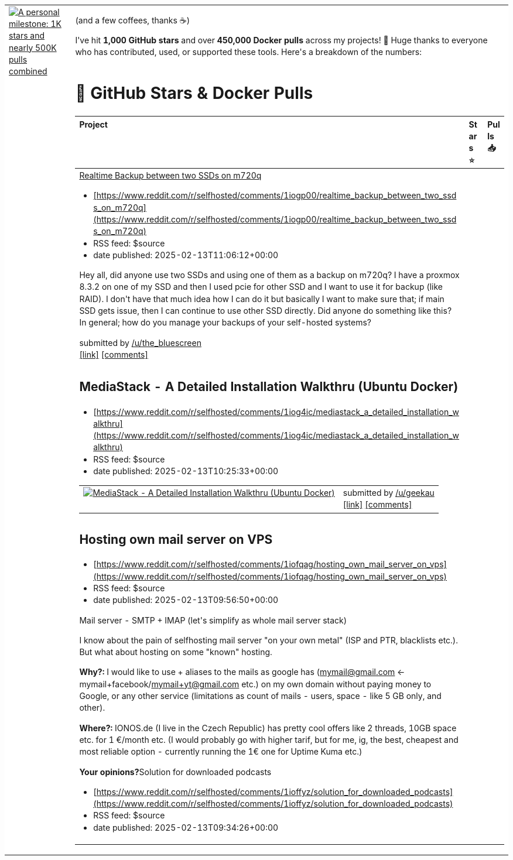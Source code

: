 <table> <tr><td> <a href="https://www.reddit.com/r/selfhosted/comments/1iogtev/a_personal_milestone_1k_stars_and_nearly_500k/"> <img src="https://external-preview.redd.it/ZZ2NCz5u6h19bAyNE0MCBSlTfAK0zl98-c-JO4XlsQU.jpg?width=640&amp;crop=smart&amp;auto=webp&amp;s=1d247f14063f7f6b438a9025ff7982c2610a8dbd" alt="A personal milestone: 1K stars and nearly 500K pulls combined" title="A personal milestone: 1K stars and nearly 500K pulls combined" /> </a> </td><td> <div class="md"><p>(and a few coffees, thanks ☕)</p> <p>I&#39;ve hit <strong>1,000 GitHub stars</strong> and over <strong>450,000 Docker pulls</strong> across my projects! 🎉 Huge thanks to everyone who has contributed, used, or supported these tools. Here&#39;s a breakdown of the numbers:</p> <h1>🌟 GitHub Stars &amp; Docker Pulls</h1> <table><thead> <tr> <th align="left">Project</th> <th align="left">Stars ⭐</th> <th align="left">Pulls 📥</th> </tr> </thead><tbody> <tr> <td align="left"><a href="https://github.com/Th

## Realtime Backup between two SSDs on m720q
 - [https://www.reddit.com/r/selfhosted/comments/1iogp00/realtime_backup_between_two_ssds_on_m720q](https://www.reddit.com/r/selfhosted/comments/1iogp00/realtime_backup_between_two_ssds_on_m720q)
 - RSS feed: $source
 - date published: 2025-02-13T11:06:12+00:00

<div class="md"><p>Hey all, did anyone use two SSDs and using one of them as a backup on m720q? I have a proxmox 8.3.2 on one of my SSD and then I used pcie for other SSD and I want to use it for backup (like RAID). I don&#39;t have that much idea how I can do it but basically I want to make sure that; if main SSD gets issue, then I can continue to use other SSD directly. Did anyone do something like this? In general; how do you manage your backups of your self-hosted systems?</p> </div> &#32; submitted by &#32; <a href="https://www.reddit.com/user/the_bluescreen"> /u/the_bluescreen </a> <br/> <span><a href="https://www.reddit.com/r/selfhosted/comments/1iogp00/realtime_backup_between_two_ssds_on_m720q/">[link]</a></span> &#32; <span><a href="https://www.reddit.com/r/selfhosted/comments/1iogp00/realtime_backup_between_two_ssds_on_m720q/">[comments]</a></span>

## MediaStack - A Detailed Installation Walkthru (Ubuntu Docker)
 - [https://www.reddit.com/r/selfhosted/comments/1iog4ic/mediastack_a_detailed_installation_walkthru](https://www.reddit.com/r/selfhosted/comments/1iog4ic/mediastack_a_detailed_installation_walkthru)
 - RSS feed: $source
 - date published: 2025-02-13T10:25:33+00:00

<table> <tr><td> <a href="https://www.reddit.com/r/selfhosted/comments/1iog4ic/mediastack_a_detailed_installation_walkthru/"> <img src="https://external-preview.redd.it/c39EcYf53IJSs2F0ZVuUvBG_fziQv2aakHxOm10zs8M.jpg?width=320&amp;crop=smart&amp;auto=webp&amp;s=ab9e9bf2e2c740996dc92a8569487b4e9670633c" alt="MediaStack - A Detailed Installation Walkthru (Ubuntu Docker)" title="MediaStack - A Detailed Installation Walkthru (Ubuntu Docker)" /> </a> </td><td> &#32; submitted by &#32; <a href="https://www.reddit.com/user/geekau"> /u/geekau </a> <br/> <span><a href="https://www.reddit.com/r/MediaStack/comments/1iobm0e/mediastack_a_detailed_installation_walkthru/">[link]</a></span> &#32; <span><a href="https://www.reddit.com/r/selfhosted/comments/1iog4ic/mediastack_a_detailed_installation_walkthru/">[comments]</a></span> </td></tr></table>

## Hosting own mail server on VPS
 - [https://www.reddit.com/r/selfhosted/comments/1iofqag/hosting_own_mail_server_on_vps](https://www.reddit.com/r/selfhosted/comments/1iofqag/hosting_own_mail_server_on_vps)
 - RSS feed: $source
 - date published: 2025-02-13T09:56:50+00:00

<div class="md"><p>Mail server - SMTP + IMAP (let&#39;s simplify as whole mail server stack)</p> <p>I know about the pain of selfhosting mail server &quot;on your own metal&quot; (ISP and PTR, blacklists etc.). But what about hosting on some &quot;known&quot; hosting.</p> <p><strong>Why?:</strong> I would like to use + aliases to the mails as google has (<a href="mailto:mymail@gmail.com">mymail@gmail.com</a> &lt;- mymail+facebook/<a href="mailto:mymail+yt@gmail.com">mymail+yt@gmail.com</a> etc.) on my own domain without paying money to Google, or any other service (limitations as count of mails - users, space - like 5 GB only, and other).</p> <p><strong>Where?:</strong> IONOS.de (I live in the Czech Republic) has pretty cool offers like 2 threads, 10GB space etc. for 1 €/month etc. (I would probably go with higher tarif, but for me, ig, the best, cheapest and most reliable option - currently running the 1€ one for Uptime Kuma etc.)</p> <p><strong>Your opinions?</strong

## Solution for downloaded podcasts
 - [https://www.reddit.com/r/selfhosted/comments/1ioffyz/solution_for_downloaded_podcasts](https://www.reddit.com/r/selfhosted/comments/1ioffyz/solution_for_downloaded_podcasts)
 - RSS feed: $source
 - date published: 2025-02-13T09:34:26+00:00
